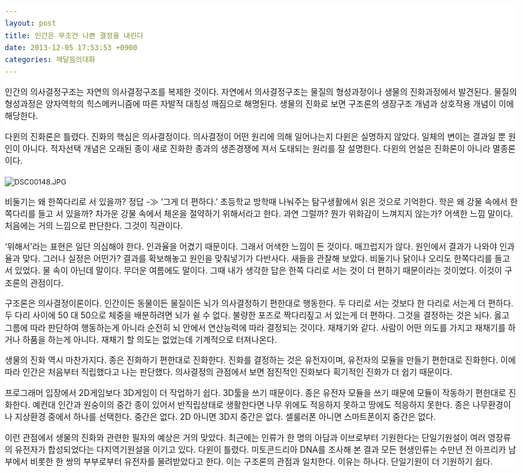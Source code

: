 ```yaml
---
layout: post
title: 인간은 무조건 나쁜 결정을 내린다
date: 2013-12-05 17:53:53 +0900
categories: 깨달음의대화
---
```

인간의 의사결정구조는 자연의 의사결정구조를 복제한 것이다. 자연에서 의사결정구조는 물질의 형성과정이나 생물의 진화과정에서 발견된다. 물질의 형성과정은 양자역학의 힉스메커니즘에 따른 자발적 대칭성 깨짐으로 해명된다. 생물의 진화로 보면 구조론의 생장구조 개념과 상호작용 개념이 이에 해당한다.

  


다윈의 진화론은 틀렸다. 진화의 핵심은 의사결정이다. 의사결정이 어떤 원리에 의해 일어나는지 다윈은 실명하지 않았다. 일체의 변이는 결과일 뿐 원인이 아니다. 적자선택 개념은 오래된 종이 새로 진화한 종과의 생존경쟁에 져서 도태되는 원리를 잘 설명한다. 다윈의 언설은 진화론이 아니라 멸종론이다. 

  


<img width="600" height="458" title="DSC00148.JPG" style="line-height: 1.5; font-size: 12px; cursor: pointer;" alt="DSC00148.JPG" src="assets/attach/images/7350/959/420/DSC00148.JPG" rel="xe_gallery" />

  


  


비둘기는 왜 한쪽다리로 서 있을까? 정답 -≫ ‘그게 더 편하다.’ 초등학교 방학때 나눠주는 탐구생활에서 읽은 것으로 기억한다. 학은 왜 강물 속에서 한쪽다리를 들고 서 있을까? 차가운 강물 속에서 체온을 절약하기 위해서라고 한다. 과연 그럴까? 뭔가 위화감이 느껴지지 않는가? 어색한 느낌 말이다. 처음에는 거의 느낌으로 판단한다. 그것이 직관이다. 

  


‘위해서’라는 표현은 일단 의심해야 한다. 인과율을 어겼기 때문이다. 그래서 어색한 느낌이 든 것이다. 매끄럽지가 않다. 원인에서 결과가 나와야 인과율과 맞다. 그러나 실정은 어떤가? 결과를 확보해놓고 원인을 맞춰넣기가 다반사다. 새들을 관찰해 보았다. 비둘기나 닭이나 오리도 한쪽다리를 들고 서 있었다. 물 속이 아닌데 말이다. 무더운 여름에도 말이다. 그때 내가 생각한 답은 한쪽 다리로 서는 것이 더 편하기 때문이라는 것이었다. 이것이 구조론의 관점이다.

  


구조론은 의사결정이론이다. 인간이든 동물이든 물질이든 뇌가 의사결정하기 편한대로 행동한다. 두 다리로 서는 것보다 한 다리로 서는게 더 편하다. 두 다리 사이에 50 대 50으로 체중을 배분하려면 뇌가 쉴 수 없다. 불량한 포즈로 짝다리짚고 서 있는게 더 편하다. 그것을 결정하는 것은 뇌다. 옳고 그름에 따라 판단하여 행동하는게 아니라 순전히 뇌 안에서 연산능력에 따라 결정되는 것이다. 재채기와 같다. 사람이 어떤 의도를 가지고 재채기를 하거나 하품을 하는게 아니다. 재채기 할 의도는 없었는데 기계적으로 터져나온다. 

  


생물의 진화 역시 마찬가지다. 종은 진화하기 편한대로 진화한다. 진화를 결정하는 것은 유전자이며, 유전자의 모듈을 만들기 편한대로 진화한다. 이에 따라 인간은 처음부터 직립했다고 나는 판단했다. 의사결정의 관점에서 보면 점진적인 진화보다 획기적인 진화가 더 쉽기 때문이다. 

  


프로그래머 입장에서 2D게임보다 3D게임이 더 작업하기 쉽다. 3D툴을 쓰기 때문이다. 종은 유전자 모듈을 쓰기 때문에 모듈이 작동하기 편한대로 진화한다. 예컨대 인간과 원숭이의 중간 종이 있어서 반직립상태로 생활한다면 나무 위에도 적응하지 못하고 땅에도 적응하지 못한다. 종은 나무환경이나 지상환경 중에서 하나를 선택한다. 중간은 없다. 2D 아니면 3D지 중간은 없다. 셀룰러폰 아니면 스마트폰이지 중간은 없다. 

  


이런 관점에서 생물의 진화와 관련한 필자의 예상은 거의 맞았다. 최근에는 인류가 한 명의 아담과 이브로부터 기원한다는 단일기원설이 여러 영장류의 유전자가 합성되었다는 다지역기원설을 이기고 있다. 다윈이 틀렸다. 미토콘드리아 DNA를 조사해 본 결과 모든 현생인류는 수만년 전 아프리카 남부에서 비롯한 한 쌍의 부부로부터 유전자를 물려받았다고 한다. 이는 구조론의 관점과 일치한다. 이유는 하나다. 단일기원이 더 기원하기 쉽다. 

  
